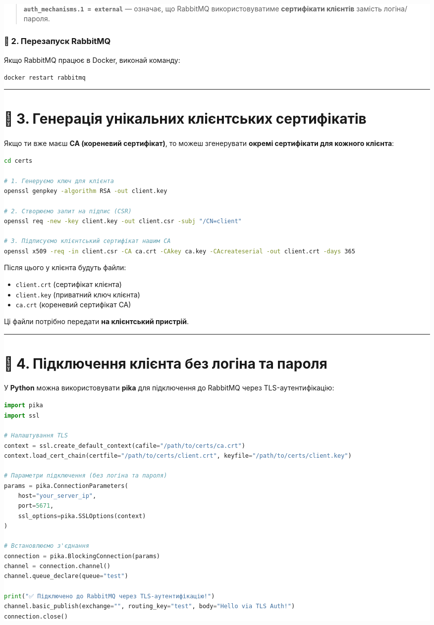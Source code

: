 > **`auth_mechanisms.1 = external`** — означає, що RabbitMQ використовуватиме **сертифікати клієнтів** замість логіна/пароля.

### 🔹 2. Перезапуск RabbitMQ  
Якщо RabbitMQ працює в Docker, виконай команду:  

```sh
docker restart rabbitmq
```

---

# 🔹 3. Генерація унікальних клієнтських сертифікатів  

Якщо ти вже маєш **CA (кореневий сертифікат)**, то можеш згенерувати **окремі сертифікати для кожного клієнта**:

```sh
cd certs

# 1. Генеруємо ключ для клієнта
openssl genpkey -algorithm RSA -out client.key

# 2. Створюємо запит на підпис (CSR)
openssl req -new -key client.key -out client.csr -subj "/CN=client"

# 3. Підписуємо клієнтський сертифікат нашим CA
openssl x509 -req -in client.csr -CA ca.crt -CAkey ca.key -CAcreateserial -out client.crt -days 365
```

Після цього у клієнта будуть файли:  
- `client.crt` (сертифікат клієнта)  
- `client.key` (приватний ключ клієнта)  
- `ca.crt` (кореневий сертифікат CA)  

Ці файли потрібно передати **на клієнтський пристрій**.

---

# 🔹 4. Підключення клієнта без логіна та пароля  

У **Python** можна використовувати **pika** для підключення до RabbitMQ через TLS-аутентифікацію:

```python
import pika
import ssl

# Налаштування TLS
context = ssl.create_default_context(cafile="/path/to/certs/ca.crt")
context.load_cert_chain(certfile="/path/to/certs/client.crt", keyfile="/path/to/certs/client.key")

# Параметри підключення (без логіна та пароля)
params = pika.ConnectionParameters(
    host="your_server_ip",
    port=5671,
    ssl_options=pika.SSLOptions(context)
)

# Встановлюємо з'єднання
connection = pika.BlockingConnection(params)
channel = connection.channel()
channel.queue_declare(queue="test")

print("✅ Підключено до RabbitMQ через TLS-аутентифікацію!")
channel.basic_publish(exchange="", routing_key="test", body="Hello via TLS Auth!")
connection.close()
```